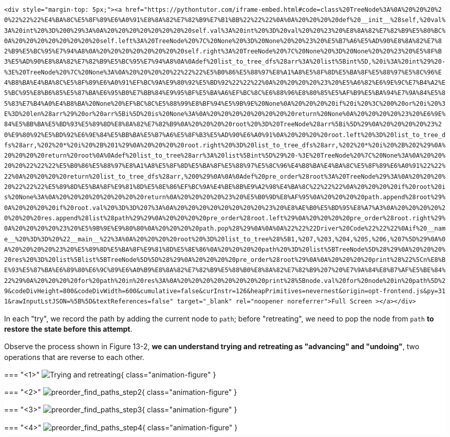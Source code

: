     <div style="margin-top: 5px;"><a href="https://pythontutor.com/iframe-embed.html#code=class%20TreeNode%3A%0A%20%20%20%20%22%22%22%E4%BA%8C%E5%8F%89%E6%A0%91%E8%8A%82%E7%82%B9%E7%B1%BB%22%22%22%0A%0A%20%20%20%20def%20__init__%28self,%20val%3A%20int%20%3D%200%29%3A%0A%20%20%20%20%20%20%20%20self.val%3A%20int%20%3D%20val%20%20%23%20%E8%8A%82%E7%82%B9%E5%80%BC%0A%20%20%20%20%20%20%20%20self.left%3A%20TreeNode%20%7C%20None%20%3D%20None%20%20%23%20%E5%B7%A6%E5%AD%90%E8%8A%82%E7%82%B9%E5%BC%95%E7%94%A8%0A%20%20%20%20%20%20%20%20self.right%3A%20TreeNode%20%7C%20None%20%3D%20None%20%20%23%20%E5%8F%B3%E5%AD%90%E8%8A%82%E7%82%B9%E5%BC%95%E7%94%A8%0A%0Adef%20list_to_tree_dfs%28arr%3A%20list%5Bint%5D,%20i%3A%20int%29%20-%3E%20TreeNode%20%7C%20None%3A%0A%20%20%20%20%22%22%22%E5%B0%86%E5%88%97%E8%A1%A8%E5%8F%8D%E5%BA%8F%E5%88%97%E5%8C%96%E4%B8%BA%E4%BA%8C%E5%8F%89%E6%A0%91%EF%BC%9A%E9%80%92%E5%BD%92%22%22%22%0A%20%20%20%20%23%20%E5%A6%82%E6%9E%9C%E7%B4%A2%E5%BC%95%E8%B6%85%E5%87%BA%E6%95%B0%E7%BB%84%E9%95%BF%E5%BA%A6%EF%BC%8C%E6%88%96%E8%80%85%E5%AF%B9%E5%BA%94%E7%9A%84%E5%85%83%E7%B4%A0%E4%B8%BA%20None%20%EF%BC%8C%E5%88%99%E8%BF%94%E5%9B%9E%20None%0A%20%20%20%20if%20i%20%3C%200%20or%20i%20%3E%3D%20len%28arr%29%20or%20arr%5Bi%5D%20is%20None%3A%0A%20%20%20%20%20%20%20%20return%20None%0A%20%20%20%20%23%20%E6%9E%84%E5%BB%BA%E5%BD%93%E5%89%8D%E8%8A%82%E7%82%B9%0A%20%20%20%20root%20%3D%20TreeNode%28arr%5Bi%5D%29%0A%20%20%20%20%23%20%E9%80%92%E5%BD%92%E6%9E%84%E5%BB%BA%E5%B7%A6%E5%8F%B3%E5%AD%90%E6%A0%91%0A%20%20%20%20root.left%20%3D%20list_to_tree_dfs%28arr,%202%20*%20i%20%2B%201%29%0A%20%20%20%20root.right%20%3D%20list_to_tree_dfs%28arr,%202%20*%20i%20%2B%202%29%0A%20%20%20%20return%20root%0A%0Adef%20list_to_tree%28arr%3A%20list%5Bint%5D%29%20-%3E%20TreeNode%20%7C%20None%3A%0A%20%20%20%20%22%22%22%E5%B0%86%E5%88%97%E8%A1%A8%E5%8F%8D%E5%BA%8F%E5%88%97%E5%8C%96%E4%B8%BA%E4%BA%8C%E5%8F%89%E6%A0%91%22%22%22%0A%20%20%20%20return%20list_to_tree_dfs%28arr,%200%29%0A%0A%0Adef%20pre_order%28root%3A%20TreeNode%29%3A%0A%20%20%20%20%22%22%22%E5%89%8D%E5%BA%8F%E9%81%8D%E5%8E%86%EF%BC%9A%E4%BE%8B%E9%A2%98%E4%BA%8C%22%22%22%0A%20%20%20%20if%20root%20is%20None%3A%0A%20%20%20%20%20%20%20%20return%0A%20%20%20%20%23%20%E5%B0%9D%E8%AF%95%0A%20%20%20%20path.append%28root%29%0A%20%20%20%20if%20root.val%20%3D%3D%207%3A%0A%20%20%20%20%20%20%20%20%23%20%E8%AE%B0%E5%BD%95%E8%A7%A3%0A%20%20%20%20%20%20%20%20res.append%28list%28path%29%29%0A%20%20%20%20pre_order%28root.left%29%0A%20%20%20%20pre_order%28root.right%29%0A%20%20%20%20%23%20%E5%9B%9E%E9%80%80%0A%20%20%20%20path.pop%28%29%0A%0A%0A%22%22%22Driver%20Code%22%22%22%0Aif%20__name__%20%3D%3D%20%22__main__%22%3A%0A%20%20%20%20root%20%3D%20list_to_tree%28%5B1,%207,%203,%204,%205,%206,%207%5D%29%0A%0A%20%20%20%20%23%20%E5%89%8D%E5%BA%8F%E9%81%8D%E5%8E%86%0A%20%20%20%20path%20%3D%20list%5BTreeNode%5D%28%29%0A%20%20%20%20res%20%3D%20list%5Blist%5BTreeNode%5D%5D%28%29%0A%20%20%20%20pre_order%28root%29%0A%0A%20%20%20%20print%28%22%5Cn%E8%BE%93%E5%87%BA%E6%89%80%E6%9C%89%E6%A0%B9%E8%8A%82%E7%82%B9%E5%88%B0%E8%8A%82%E7%82%B9%207%20%E7%9A%84%E8%B7%AF%E5%BE%84%22%29%0A%20%20%20%20for%20path%20in%20res%3A%0A%20%20%20%20%20%20%20%20print%28%5Bnode.val%20for%20node%20in%20path%5D%29&codeDivHeight=800&codeDivWidth=600&cumulative=false&curInstr=126&heapPrimitives=nevernest&origin=opt-frontend.js&py=311&rawInputLstJSON=%5B%5D&textReferences=false" target="_blank" rel="noopener noreferrer">Full Screen ></a></div>

In each "try", we record the path by adding the current node to `path`; before "retreating", we need to pop the node from `path` **to restore the state before this attempt**.

Observe the process shown in Figure 13-2, **we can understand trying and retreating as "advancing" and "undoing"**, two operations that are reverse to each other.

=== "<1>"
    ![Trying and retreating](backtracking_algorithm.assets/preorder_find_paths_step1.png){ class="animation-figure" }

=== "<2>"
    ![preorder_find_paths_step2](backtracking_algorithm.assets/preorder_find_paths_step2.png){ class="animation-figure" }

=== "<3>"
    ![preorder_find_paths_step3](backtracking_algorithm.assets/preorder_find_paths_step3.png){ class="animation-figure" }

=== "<4>"
    ![preorder_find_paths_step4](backtracking_algorithm.assets/preorder_find_paths_step4.png){ class="animation-figure" }

